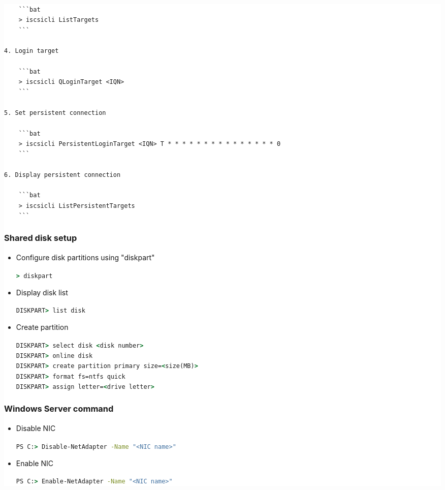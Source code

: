         ```bat
        > iscsicli ListTargets
        ```
        
    4. Login target
    
        ```bat
        > iscsicli QLoginTarget <IQN>
        ```
        
    5. Set persistent connection
    
        ```bat
        > iscsicli PersistentLoginTarget <IQN> T * * * * * * * * * * * * * * * 0
        ```
        
    6. Display persistent connection
    
        ```bat
        > iscsicli ListPersistentTargets
        ```
        
### Shared disk setup

- Configure disk partitions using "diskpart"
    
    ```bat
    > diskpart
    ```
    
- Display disk list
    
    ```bat
    DISKPART> list disk
    ```
    
- Create partition

    ```bat
    DISKPART> select disk <disk number>
    DISKPART> online disk
    DISKPART> create partition primary size=<size(MB)>
    DISKPART> format fs=ntfs quick
    DISKPART> assign letter=<drive letter>
    ```

### Windows Server command

- Disable NIC

    ```bat
    PS C:> Disable-NetAdapter -Name "<NIC name>"
    ```
    
- Enable NIC

    ```bat
    PS C:> Enable-NetAdapter -Name "<NIC name>"
    ```
    